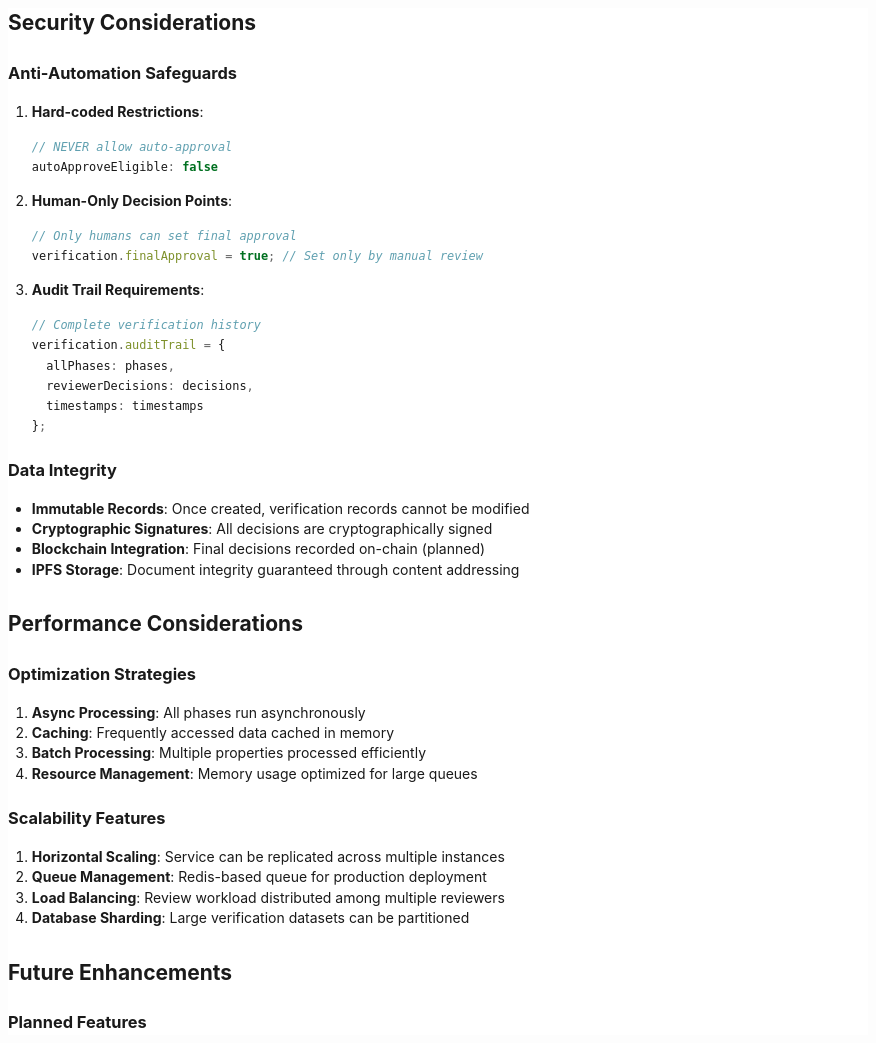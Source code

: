 ## Security Considerations

### Anti-Automation Safeguards

1. **Hard-coded Restrictions**:
   ```typescript
   // NEVER allow auto-approval
   autoApproveEligible: false
   ```

2. **Human-Only Decision Points**:
   ```typescript
   // Only humans can set final approval
   verification.finalApproval = true; // Set only by manual review
   ```

3. **Audit Trail Requirements**:
   ```typescript
   // Complete verification history
   verification.auditTrail = {
     allPhases: phases,
     reviewerDecisions: decisions,
     timestamps: timestamps
   };
   ```

### Data Integrity

- **Immutable Records**: Once created, verification records cannot be modified
- **Cryptographic Signatures**: All decisions are cryptographically signed
- **Blockchain Integration**: Final decisions recorded on-chain (planned)
- **IPFS Storage**: Document integrity guaranteed through content addressing

## Performance Considerations

### Optimization Strategies

1. **Async Processing**: All phases run asynchronously
2. **Caching**: Frequently accessed data cached in memory
3. **Batch Processing**: Multiple properties processed efficiently
4. **Resource Management**: Memory usage optimized for large queues

### Scalability Features

1. **Horizontal Scaling**: Service can be replicated across multiple instances
2. **Queue Management**: Redis-based queue for production deployment
3. **Load Balancing**: Review workload distributed among multiple reviewers
4. **Database Sharding**: Large verification datasets can be partitioned

## Future Enhancements

### Planned Features
